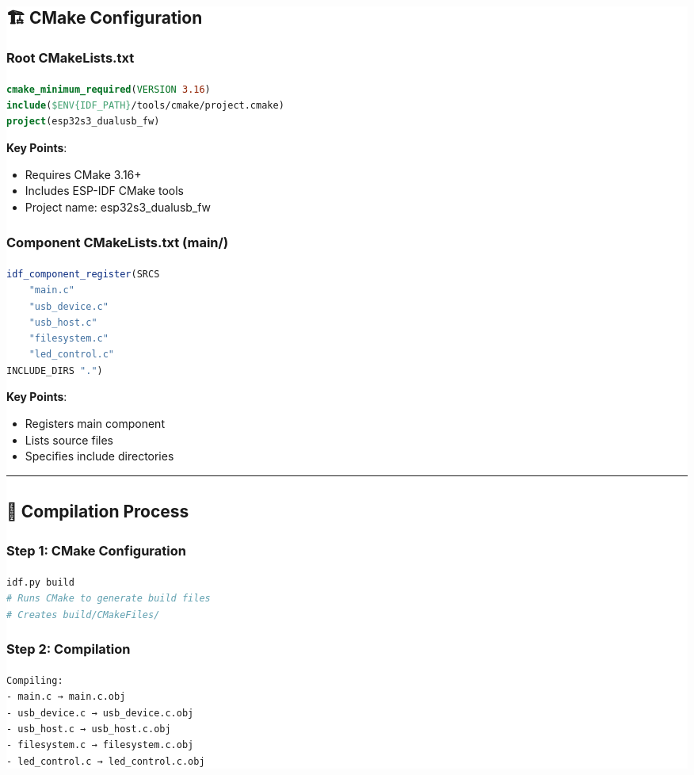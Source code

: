 
## 🏗️ CMake Configuration

### Root CMakeLists.txt
```cmake
cmake_minimum_required(VERSION 3.16)
include($ENV{IDF_PATH}/tools/cmake/project.cmake)
project(esp32s3_dualusb_fw)
```

**Key Points**:
- Requires CMake 3.16+
- Includes ESP-IDF CMake tools
- Project name: esp32s3_dualusb_fw

### Component CMakeLists.txt (main/)
```cmake
idf_component_register(SRCS
    "main.c"
    "usb_device.c"
    "usb_host.c"
    "filesystem.c"
    "led_control.c"
INCLUDE_DIRS ".")
```

**Key Points**:
- Registers main component
- Lists source files
- Specifies include directories

---

## 🔨 Compilation Process

### Step 1: CMake Configuration
```bash
idf.py build
# Runs CMake to generate build files
# Creates build/CMakeFiles/
```

### Step 2: Compilation
```
Compiling:
- main.c → main.c.obj
- usb_device.c → usb_device.c.obj
- usb_host.c → usb_host.c.obj
- filesystem.c → filesystem.c.obj
- led_control.c → led_control.c.obj
```
